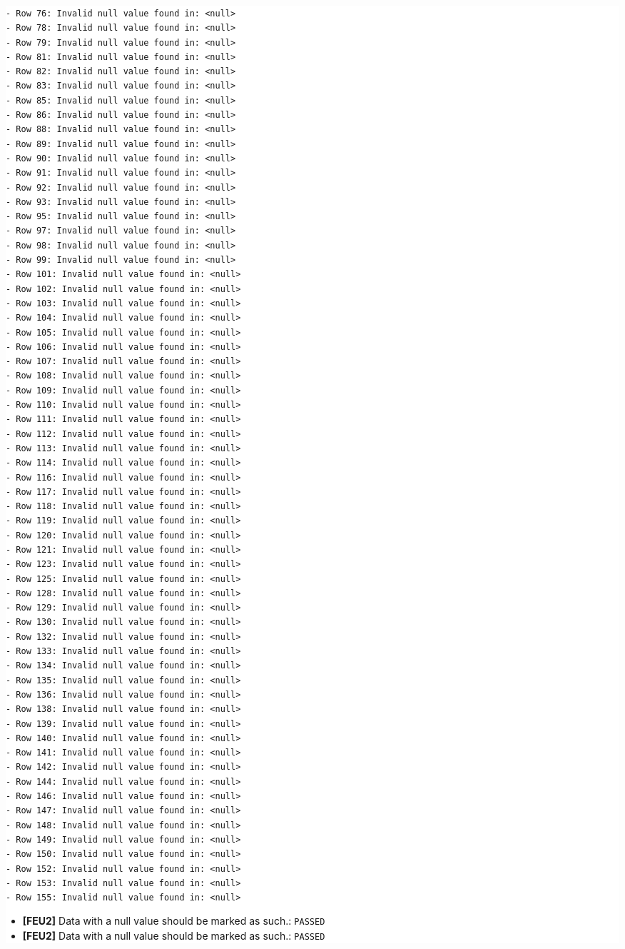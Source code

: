    - Row 76: Invalid null value found in: <null>
    - Row 78: Invalid null value found in: <null>
    - Row 79: Invalid null value found in: <null>
    - Row 81: Invalid null value found in: <null>
    - Row 82: Invalid null value found in: <null>
    - Row 83: Invalid null value found in: <null>
    - Row 85: Invalid null value found in: <null>
    - Row 86: Invalid null value found in: <null>
    - Row 88: Invalid null value found in: <null>
    - Row 89: Invalid null value found in: <null>
    - Row 90: Invalid null value found in: <null>
    - Row 91: Invalid null value found in: <null>
    - Row 92: Invalid null value found in: <null>
    - Row 93: Invalid null value found in: <null>
    - Row 95: Invalid null value found in: <null>
    - Row 97: Invalid null value found in: <null>
    - Row 98: Invalid null value found in: <null>
    - Row 99: Invalid null value found in: <null>
    - Row 101: Invalid null value found in: <null>
    - Row 102: Invalid null value found in: <null>
    - Row 103: Invalid null value found in: <null>
    - Row 104: Invalid null value found in: <null>
    - Row 105: Invalid null value found in: <null>
    - Row 106: Invalid null value found in: <null>
    - Row 107: Invalid null value found in: <null>
    - Row 108: Invalid null value found in: <null>
    - Row 109: Invalid null value found in: <null>
    - Row 110: Invalid null value found in: <null>
    - Row 111: Invalid null value found in: <null>
    - Row 112: Invalid null value found in: <null>
    - Row 113: Invalid null value found in: <null>
    - Row 114: Invalid null value found in: <null>
    - Row 116: Invalid null value found in: <null>
    - Row 117: Invalid null value found in: <null>
    - Row 118: Invalid null value found in: <null>
    - Row 119: Invalid null value found in: <null>
    - Row 120: Invalid null value found in: <null>
    - Row 121: Invalid null value found in: <null>
    - Row 123: Invalid null value found in: <null>
    - Row 125: Invalid null value found in: <null>
    - Row 128: Invalid null value found in: <null>
    - Row 129: Invalid null value found in: <null>
    - Row 130: Invalid null value found in: <null>
    - Row 132: Invalid null value found in: <null>
    - Row 133: Invalid null value found in: <null>
    - Row 134: Invalid null value found in: <null>
    - Row 135: Invalid null value found in: <null>
    - Row 136: Invalid null value found in: <null>
    - Row 138: Invalid null value found in: <null>
    - Row 139: Invalid null value found in: <null>
    - Row 140: Invalid null value found in: <null>
    - Row 141: Invalid null value found in: <null>
    - Row 142: Invalid null value found in: <null>
    - Row 144: Invalid null value found in: <null>
    - Row 146: Invalid null value found in: <null>
    - Row 147: Invalid null value found in: <null>
    - Row 148: Invalid null value found in: <null>
    - Row 149: Invalid null value found in: <null>
    - Row 150: Invalid null value found in: <null>
    - Row 152: Invalid null value found in: <null>
    - Row 153: Invalid null value found in: <null>
    - Row 155: Invalid null value found in: <null>
- **[FEU2]** Data with a null value should be marked as such.: `PASSED`
- **[FEU2]** Data with a null value should be marked as such.: `PASSED`
